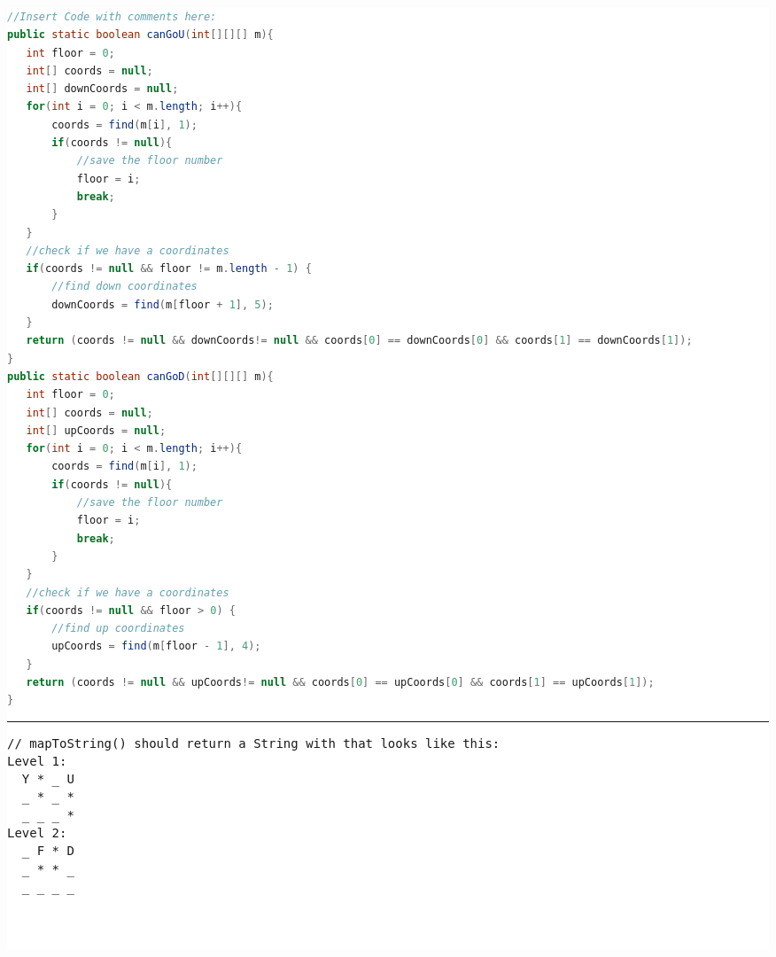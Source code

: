 ```java
//Insert Code with comments here:
public static boolean canGoU(int[][][] m){
   int floor = 0;
   int[] coords = null;
   int[] downCoords = null;
   for(int i = 0; i < m.length; i++){
       coords = find(m[i], 1);
       if(coords != null){
           //save the floor number
           floor = i;
           break;
       }
   }
   //check if we have a coordinates
   if(coords != null && floor != m.length - 1) {
       //find down coordinates
       downCoords = find(m[floor + 1], 5);
   }
   return (coords != null && downCoords!= null && coords[0] == downCoords[0] && coords[1] == downCoords[1]);
}
public static boolean canGoD(int[][][] m){
   int floor = 0;
   int[] coords = null;
   int[] upCoords = null;
   for(int i = 0; i < m.length; i++){
       coords = find(m[i], 1);
       if(coords != null){
           //save the floor number
           floor = i;
           break;
       }
   }
   //check if we have a coordinates
   if(coords != null && floor > 0) {
       //find up coordinates
       upCoords = find(m[floor - 1], 4);
   }
   return (coords != null && upCoords!= null && coords[0] == upCoords[0] && coords[1] == upCoords[1]);
}


```
---
<pre>
// mapToString() should return a String with that looks like this:
Level 1:
  Y * _ U 
  _ * _ * 
  _ _ _ * 
Level 2:
  _ F * D 
  _ * * _ 
  _ _ _ _ 
